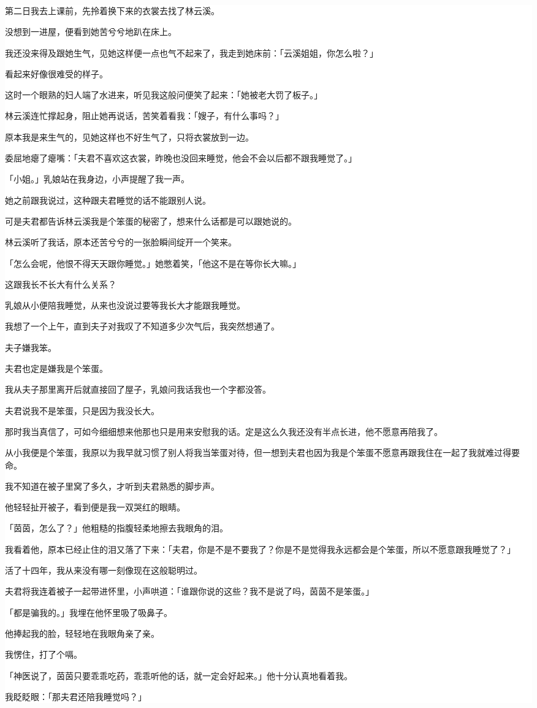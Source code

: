 第二日我去上课前，先拎着换下来的衣裳去找了林云溪。

没想到一进屋，便看到她苦兮兮地趴在床上。

我还没来得及跟她生气，见她这样便一点也气不起来了，我走到她床前：「云溪姐姐，你怎么啦？」

看起来好像很难受的样子。

这时一个眼熟的妇人端了水进来，听见我这般问便笑了起来：「她被老大罚了板子。」

林云溪连忙撑起身，阻止她再说话，苦笑着看我：「嫂子，有什么事吗？」

原本我是来生气的，见她这样也不好生气了，只将衣裳放到一边。

委屈地瘪了瘪嘴：「夫君不喜欢这衣裳，昨晚也没回来睡觉，他会不会以后都不跟我睡觉了。」

「小姐。」乳娘站在我身边，小声提醒了我一声。

她之前跟我说过，这种跟夫君睡觉的话不能跟别人说。

可是夫君都告诉林云溪我是个笨蛋的秘密了，想来什么话都是可以跟她说的。

林云溪听了我话，原本还苦兮兮的一张脸瞬间绽开一个笑来。

「怎么会呢，他恨不得天天跟你睡觉。」她憋着笑，「他这不是在等你长大嘛。」

这跟我长不长大有什么关系？

乳娘从小便陪我睡觉，从来也没说过要等我长大才能跟我睡觉。

我想了一个上午，直到夫子对我叹了不知道多少次气后，我突然想通了。

夫子嫌我笨。

夫君也定是嫌我是个笨蛋。

我从夫子那里离开后就直接回了屋子，乳娘问我话我也一个字都没答。

夫君说我不是笨蛋，只是因为我没长大。

那时我当真信了，可如今细细想来他那也只是用来安慰我的话。定是这么久我还没有半点长进，他不愿意再陪我了。

从小我便是个笨蛋，我原以为我早就习惯了别人将我当笨蛋对待，但一想到夫君也因为我是个笨蛋不愿意再跟我住在一起了我就难过得要命。

我不知道在被子里窝了多久，才听到夫君熟悉的脚步声。

他轻轻扯开被子，看到便是我一双哭红的眼睛。

「茵茵，怎么了？」他粗糙的指腹轻柔地擦去我眼角的泪。

我看着他，原本已经止住的泪又落了下来：「夫君，你是不是不要我了？你是不是觉得我永远都会是个笨蛋，所以不愿意跟我睡觉了？」

活了十四年，我从来没有哪一刻像现在这般聪明过。

夫君将我连着被子一起带进怀里，小声哄道：「谁跟你说的这些？我不是说了吗，茵茵不是笨蛋。」

「都是骗我的。」我埋在他怀里吸了吸鼻子。

他捧起我的脸，轻轻地在我眼角亲了亲。

我愣住，打了个嗝。

「神医说了，茵茵只要乖乖吃药，乖乖听他的话，就一定会好起来。」他十分认真地看着我。

我眨眨眼：「那夫君还陪我睡觉吗？」

